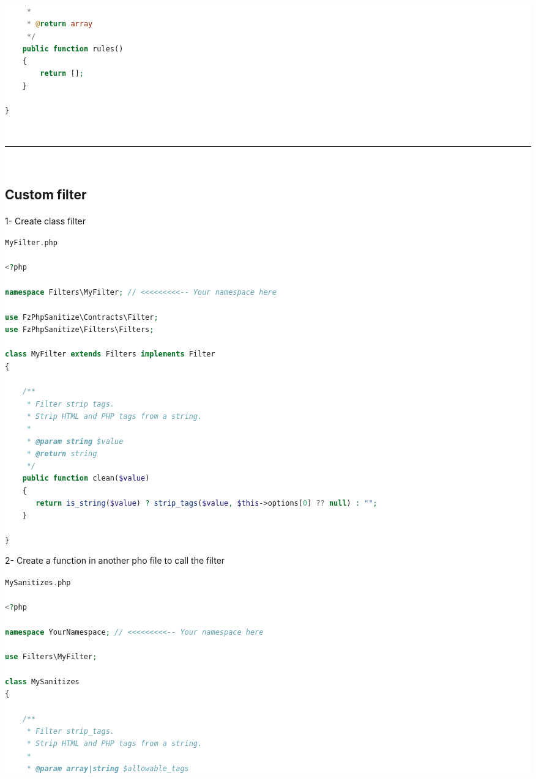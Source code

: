 ```php
     *
     * @return array
     */
    public function rules()
    {
        return [];
    } 

}
```

<br>
<hr>
<br>

## Custom filter

1- Create class filter

```php
MyFilter.php

<?php

namespace Filters\MyFilter; // <<<<<<<<<-- Your namespace here

use FzPhpSanitize\Contracts\Filter;
use FzPhpSanitize\Filters\Filters;

class MyFilter extends Filters implements Filter
{
  
    /**
     * Filter strip tags.
     * Strip HTML and PHP tags from a string.
     * 
     * @param string $value
     * @return string
     */
    public function clean($value)
    {  
       return is_string($value) ? strip_tags($value, $this->options[0] ?? null) : "";
    }
    
}
```
2- Create a function in another pho file to call the filter

```php
MySanitizes.php

<?php

namespace YourNamespace; // <<<<<<<<<-- Your namespace here

use Filters\MyFilter;

class MySanitizes 
{
  
    /**
     * Filter strip_tags.
     * Strip HTML and PHP tags from a string.
     *
     * @param array|string $allowable_tags
```